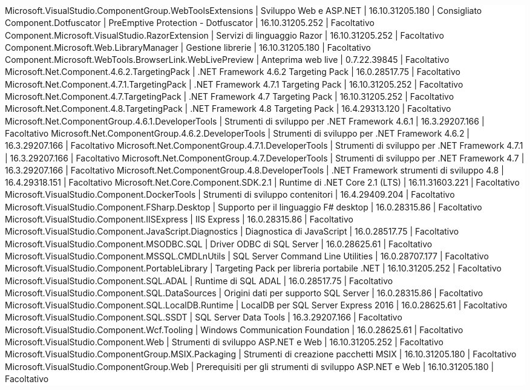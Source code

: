 Microsoft.VisualStudio.ComponentGroup.WebToolsExtensions | Sviluppo Web e ASP.NET | 16.10.31205.180 | Consigliato
Component.Dotfuscator | PreEmptive Protection - Dotfuscator | 16.10.31205.252 | Facoltativo
Component.Microsoft.VisualStudio.RazorExtension | Servizi di linguaggio Razor | 16.10.31205.252 | Facoltativo
Component.Microsoft.Web.LibraryManager | Gestione librerie | 16.10.31205.180 | Facoltativo
Component.Microsoft.WebTools.BrowserLink.WebLivePreview | Anteprima web live | 0.7.22.39845 | Facoltativo
Microsoft.Net.Component.4.6.2.TargetingPack | .NET Framework 4.6.2 Targeting Pack | 16.0.28517.75 | Facoltativo
Microsoft.Net.Component.4.7.1.TargetingPack | .NET Framework 4.7.1 Targeting Pack | 16.10.31205.252 | Facoltativo
Microsoft.Net.Component.4.7.TargetingPack | .NET Framework 4.7 Targeting Pack | 16.10.31205.252 | Facoltativo
Microsoft.Net.Component.4.8.TargetingPack | .NET Framework 4.8 Targeting Pack | 16.4.29313.120 | Facoltativo
Microsoft.Net.ComponentGroup.4.6.1.DeveloperTools | Strumenti di sviluppo per .NET Framework 4.6.1 | 16.3.29207.166 | Facoltativo
Microsoft.Net.ComponentGroup.4.6.2.DeveloperTools | Strumenti di sviluppo per .NET Framework 4.6.2 | 16.3.29207.166 | Facoltativo
Microsoft.Net.ComponentGroup.4.7.1.DeveloperTools | Strumenti di sviluppo per .NET Framework 4.7.1 | 16.3.29207.166 | Facoltativo
Microsoft.Net.ComponentGroup.4.7.DeveloperTools | Strumenti di sviluppo per .NET Framework 4.7 | 16.3.29207.166 | Facoltativo
Microsoft.Net.ComponentGroup.4.8.DeveloperTools | .NET Framework strumenti di sviluppo 4.8 | 16.4.29318.151 | Facoltativo
Microsoft.Net.Core.Component.SDK.2.1 | Runtime di .NET Core 2.1 (LTS) | 16.11.31603.221 | Facoltativo
Microsoft.VisualStudio.Component.DockerTools | Strumenti di sviluppo contenitori | 16.4.29409.204 | Facoltativo
Microsoft.VisualStudio.Component.FSharp.Desktop | Supporto per il linguaggio F# desktop | 16.0.28315.86 | Facoltativo
Microsoft.VisualStudio.Component.IISExpress | IIS Express  | 16.0.28315.86 | Facoltativo
Microsoft.VisualStudio.Component.JavaScript.Diagnostics | Diagnostica di JavaScript | 16.0.28517.75 | Facoltativo
Microsoft.VisualStudio.Component.MSODBC.SQL | Driver ODBC di SQL Server | 16.0.28625.61 | Facoltativo
Microsoft.VisualStudio.Component.MSSQL.CMDLnUtils | SQL Server Command Line Utilities | 16.0.28707.177 | Facoltativo
Microsoft.VisualStudio.Component.PortableLibrary | Targeting Pack per libreria portabile .NET | 16.10.31205.252 | Facoltativo
Microsoft.VisualStudio.Component.SQL.ADAL | Runtime di SQL ADAL | 16.0.28517.75 | Facoltativo
Microsoft.VisualStudio.Component.SQL.DataSources | Origini dati per supporto SQL Server | 16.0.28315.86 | Facoltativo
Microsoft.VisualStudio.Component.SQL.LocalDB.Runtime | LocalDB per SQL Server Express 2016 | 16.0.28625.61 | Facoltativo
Microsoft.VisualStudio.Component.SQL.SSDT | SQL Server Data Tools | 16.3.29207.166 | Facoltativo
Microsoft.VisualStudio.Component.Wcf.Tooling | Windows Communication Foundation | 16.0.28625.61 | Facoltativo
Microsoft.VisualStudio.Component.Web | Strumenti di sviluppo ASP.NET e Web | 16.10.31205.252 | Facoltativo
Microsoft.VisualStudio.ComponentGroup.MSIX.Packaging | Strumenti di creazione pacchetti MSIX | 16.10.31205.180 | Facoltativo
Microsoft.VisualStudio.ComponentGroup.Web | Prerequisiti per gli strumenti di sviluppo ASP.NET e Web | 16.10.31205.180 | Facoltativo
